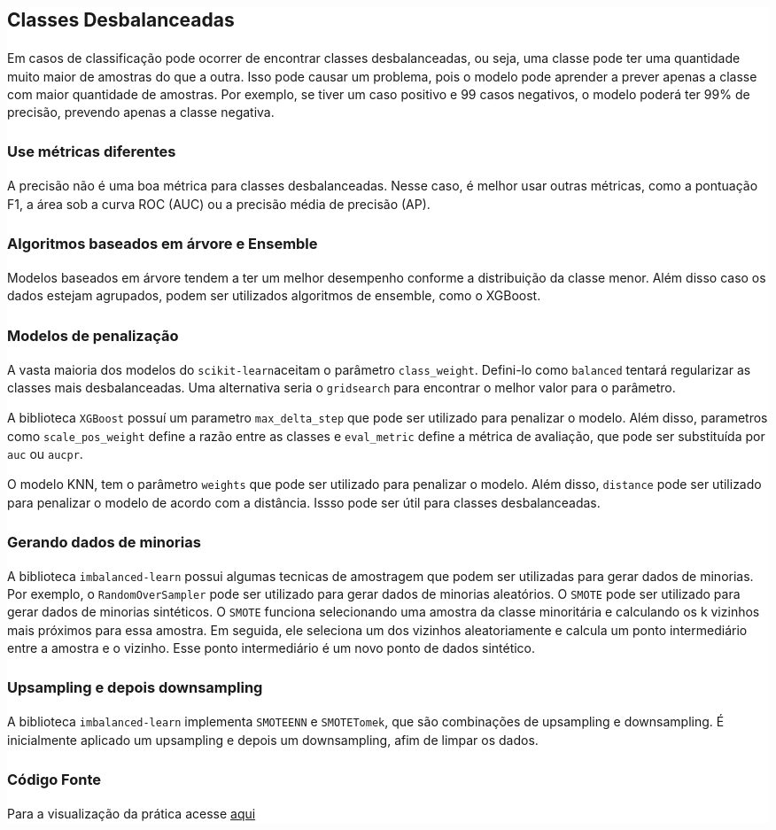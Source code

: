## Classes Desbalanceadas

Em casos de classificação pode ocorrer de encontrar classes desbalanceadas, ou seja, uma classe pode ter uma quantidade muito maior de amostras do que a outra. Isso pode causar um problema, pois o modelo pode aprender a prever apenas a classe com maior quantidade de amostras. Por exemplo, se tiver um caso positivo e 99 casos negativos, o modelo poderá ter 99% de precisão, prevendo apenas a classe negativa.

### Use métricas diferentes

A precisão não é uma boa métrica para classes desbalanceadas. Nesse caso, é melhor usar outras métricas, como a pontuação F1, a área sob a curva ROC (AUC) ou a precisão média de precisão (AP).

### Algoritmos baseados em árvore e Ensemble

Modelos baseados em árvore tendem a ter um melhor desempenho conforme a distribuição da classe menor. Além disso caso os dados estejam agrupados, podem ser utilizados algoritmos de ensemble, como o XGBoost.

### Modelos de penalização

A vasta maioria dos modelos do `scikit-learn`aceitam o parâmetro `class_weight`. Defini-lo como `balanced` tentará regularizar as classes mais desbalanceadas. Uma alternativa seria o `gridsearch` para encontrar o melhor valor para o parâmetro.

A biblioteca `XGBoost` possuí um parametro `max_delta_step` que pode ser utilizado para penalizar o modelo. Além disso, parametros como `scale_pos_weight` define a razão entre as classes e `eval_metric` define a métrica de avaliação, que pode ser substituída por `auc` ou `aucpr`.

O modelo KNN, tem o parâmetro `weights` que pode ser utilizado para penalizar o modelo. Além disso, `distance` pode ser utilizado para penalizar o modelo de acordo com a distância. Issso pode ser útil para classes desbalanceadas.

### Gerando dados de minorias

A biblioteca `imbalanced-learn` possui algumas tecnicas de amostragem que podem ser utilizadas para gerar dados de minorias. Por exemplo, o `RandomOverSampler` pode ser utilizado para gerar dados de minorias aleatórios. O `SMOTE` pode ser utilizado para gerar dados de minorias sintéticos. O `SMOTE` funciona selecionando uma amostra da classe minoritária e calculando os k vizinhos mais próximos para essa amostra. Em seguida, ele seleciona um dos vizinhos aleatoriamente e calcula um ponto intermediário entre a amostra e o vizinho. Esse ponto intermediário é um novo ponto de dados sintético.

### Upsampling e depois downsampling

A biblioteca `imbalanced-learn` implementa `SMOTEENN` e `SMOTETomek`, que são combinações de upsampling e downsampling. É inicialmente  aplicado um upsampling e depois um downsampling, afim de limpar os dados.

### Código Fonte

Para a visualização da prática acesse [aqui](/Livros/Machine%20Learning%20-%20Guia%20de%20Referência%20Rápida/codigos/capitulo9.ipynb)
